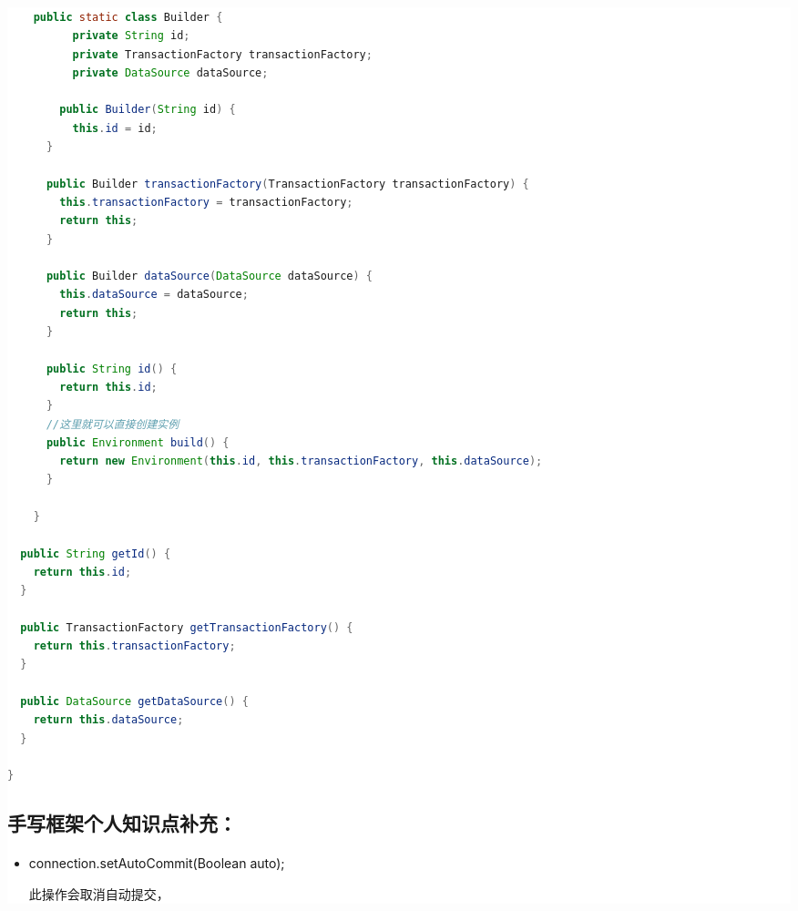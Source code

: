  ```java
      public static class Builder {
            private String id;
            private TransactionFactory transactionFactory;
            private DataSource dataSource;

          public Builder(String id) {
            this.id = id;
        }

        public Builder transactionFactory(TransactionFactory transactionFactory) {
          this.transactionFactory = transactionFactory;
          return this;
        }

        public Builder dataSource(DataSource dataSource) {
          this.dataSource = dataSource;
          return this;
        }

        public String id() {
          return this.id;
        }
        //这里就可以直接创建实例
        public Environment build() {
          return new Environment(this.id, this.transactionFactory, this.dataSource);
        }

      }

    public String getId() {
      return this.id;
    }

    public TransactionFactory getTransactionFactory() {
      return this.transactionFactory;
    }

    public DataSource getDataSource() {
      return this.dataSource;
    }

  }

  ```

## 手写框架个人知识点补充：

- connection.setAutoCommit(Boolean auto);

  此操作会取消自动提交，
